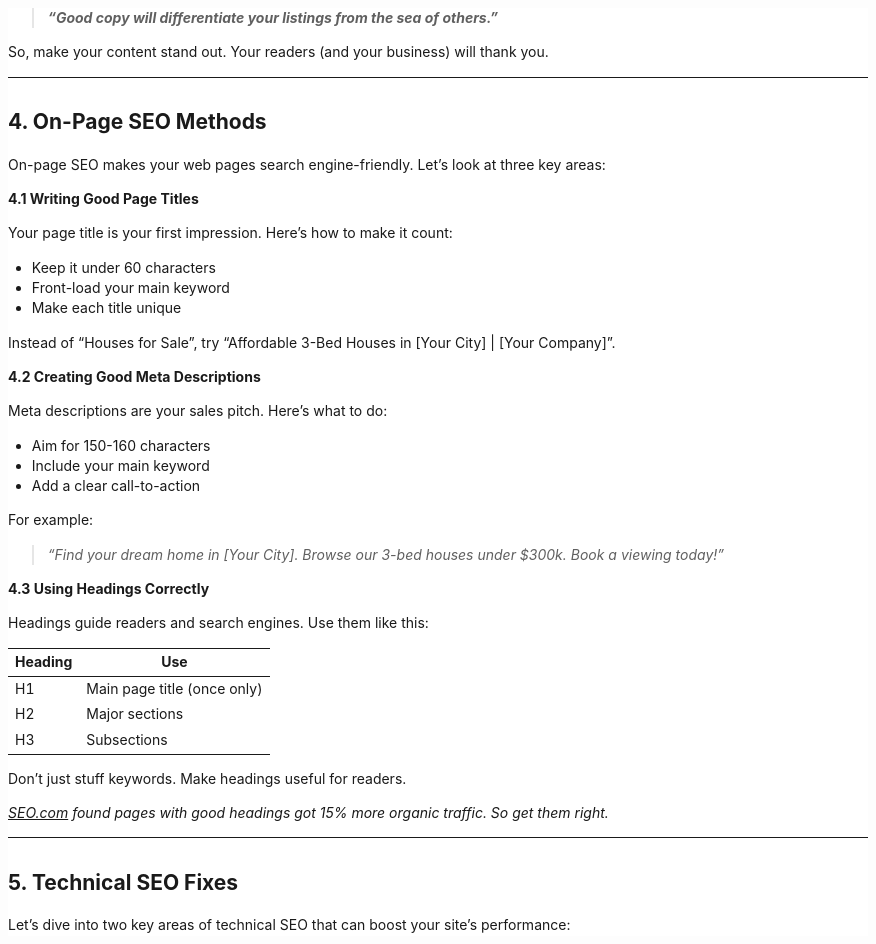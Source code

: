 > _**“Good copy will differentiate your listings from the sea of others.”**_

So, make your content stand out. Your readers (and your business) will thank you.



***

## 4. On-Page SEO Methods

On-page SEO makes your web pages search engine-friendly. Let’s look at three key areas:

**4.1 Writing Good Page Titles**

Your page title is your first impression. Here’s how to make it count:

* Keep it under 60 characters
* Front-load your main keyword
* Make each title unique

Instead of “Houses for Sale”, try “Affordable 3-Bed Houses in \[Your City] | \[Your Company]”.

**4.2 Creating Good Meta Descriptions**

Meta descriptions are your sales pitch. Here’s what to do:

* Aim for 150-160 characters
* Include your main keyword
* Add a clear call-to-action

For example:

> _“Find your dream home in \[Your City]. Browse our 3-bed houses under $300k. Book a viewing today!”_

**4.3 Using Headings Correctly**

Headings guide readers and search engines. Use them like this:

| Heading | Use                         |
| ------- | --------------------------- |
| H1      | Main page title (once only) |
| H2      | Major sections              |
| H3      | Subsections                 |

Don’t just stuff keywords. Make headings useful for readers.

[_SEO.com_](https://www.seo.com/) _found pages with good headings got 15% more organic traffic. So get them right._



***

## 5. Technical SEO Fixes

Let’s dive into two key areas of technical SEO that can boost your site’s performance:
